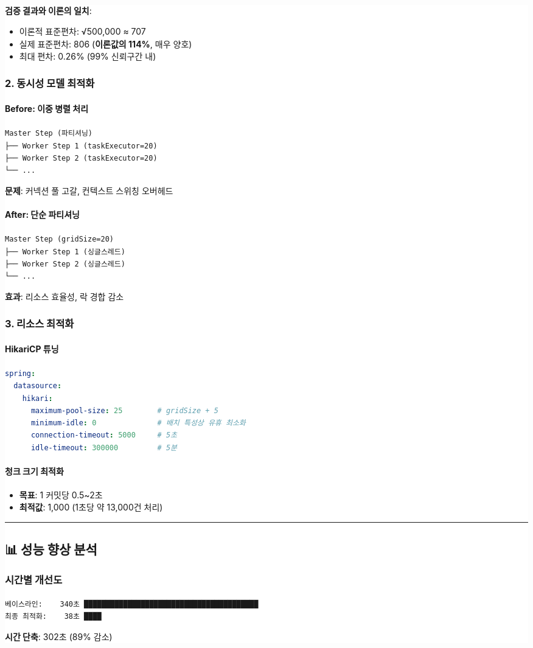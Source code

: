 **검증 결과와 이론의 일치**:
- 이론적 표준편차: √500,000 ≈ 707
- 실제 표준편차: 806 (**이론값의 114%**, 매우 양호)
- 최대 편차: 0.26% (99% 신뢰구간 내)

### 2. 동시성 모델 최적화

#### Before: 이중 병렬 처리
```
Master Step (파티셔닝) 
├── Worker Step 1 (taskExecutor=20)
├── Worker Step 2 (taskExecutor=20)
└── ...
```
**문제**: 커넥션 풀 고갈, 컨텍스트 스위칭 오버헤드

#### After: 단순 파티셔닝
```
Master Step (gridSize=20)
├── Worker Step 1 (싱글스레드)
├── Worker Step 2 (싱글스레드)  
└── ...
```
**효과**: 리소스 효율성, 락 경합 감소

### 3. 리소스 최적화

#### HikariCP 튜닝
```yaml
spring:
  datasource:
    hikari:
      maximum-pool-size: 25        # gridSize + 5
      minimum-idle: 0              # 배치 특성상 유휴 최소화  
      connection-timeout: 5000     # 5초
      idle-timeout: 300000         # 5분
```

#### 청크 크기 최적화
- **목표**: 1 커밋당 0.5~2초
- **최적값**: 1,000 (1초당 약 13,000건 처리)

---

## 📊 성능 향상 분석

### 시간별 개선도
```
베이스라인:    340초 ████████████████████████████████████████
최종 최적화:    38초 ████
```
**시간 단축**: 302초 (89% 감소)
